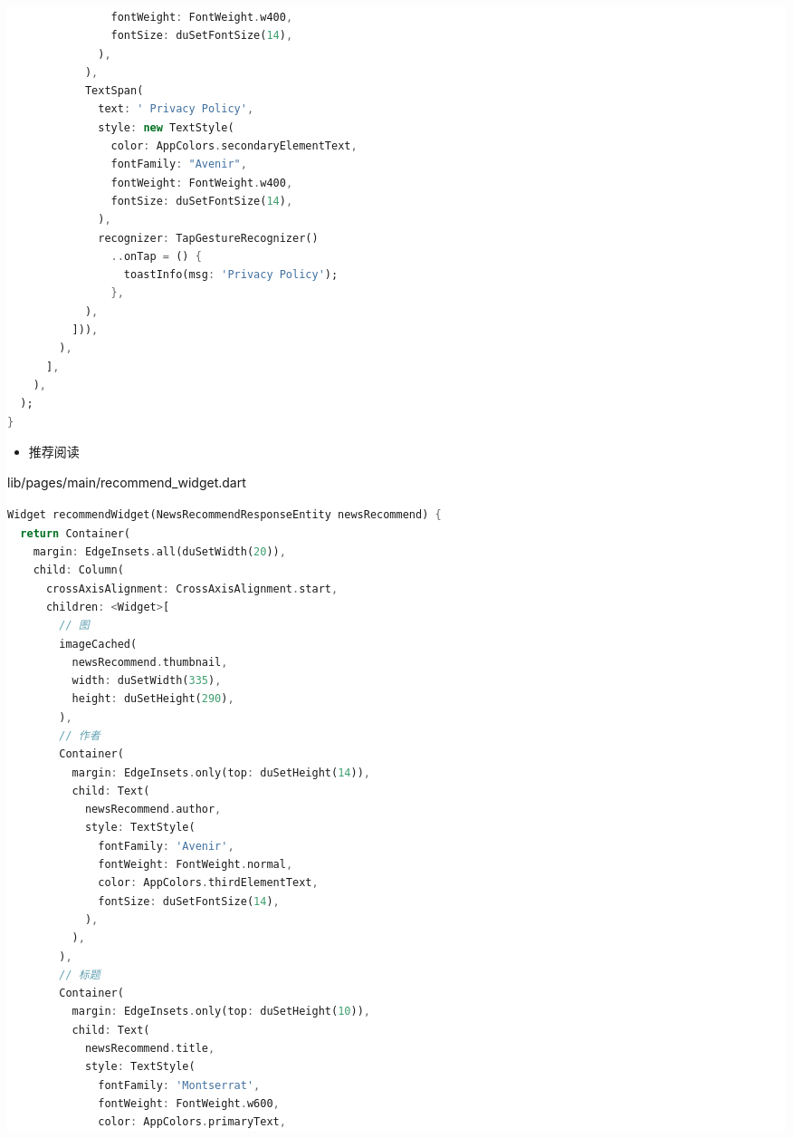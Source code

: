 ```dart
                fontWeight: FontWeight.w400,
                fontSize: duSetFontSize(14),
              ),
            ),
            TextSpan(
              text: ' Privacy Policy',
              style: new TextStyle(
                color: AppColors.secondaryElementText,
                fontFamily: "Avenir",
                fontWeight: FontWeight.w400,
                fontSize: duSetFontSize(14),
              ),
              recognizer: TapGestureRecognizer()
                ..onTap = () {
                  toastInfo(msg: 'Privacy Policy');
                },
            ),
          ])),
        ),
      ],
    ),
  );
}
```

- 推荐阅读

lib/pages/main/recommend_widget.dart

```dart
Widget recommendWidget(NewsRecommendResponseEntity newsRecommend) {
  return Container(
    margin: EdgeInsets.all(duSetWidth(20)),
    child: Column(
      crossAxisAlignment: CrossAxisAlignment.start,
      children: <Widget>[
        // 图
        imageCached(
          newsRecommend.thumbnail,
          width: duSetWidth(335),
          height: duSetHeight(290),
        ),
        // 作者
        Container(
          margin: EdgeInsets.only(top: duSetHeight(14)),
          child: Text(
            newsRecommend.author,
            style: TextStyle(
              fontFamily: 'Avenir',
              fontWeight: FontWeight.normal,
              color: AppColors.thirdElementText,
              fontSize: duSetFontSize(14),
            ),
          ),
        ),
        // 标题
        Container(
          margin: EdgeInsets.only(top: duSetHeight(10)),
          child: Text(
            newsRecommend.title,
            style: TextStyle(
              fontFamily: 'Montserrat',
              fontWeight: FontWeight.w600,
              color: AppColors.primaryText,
```